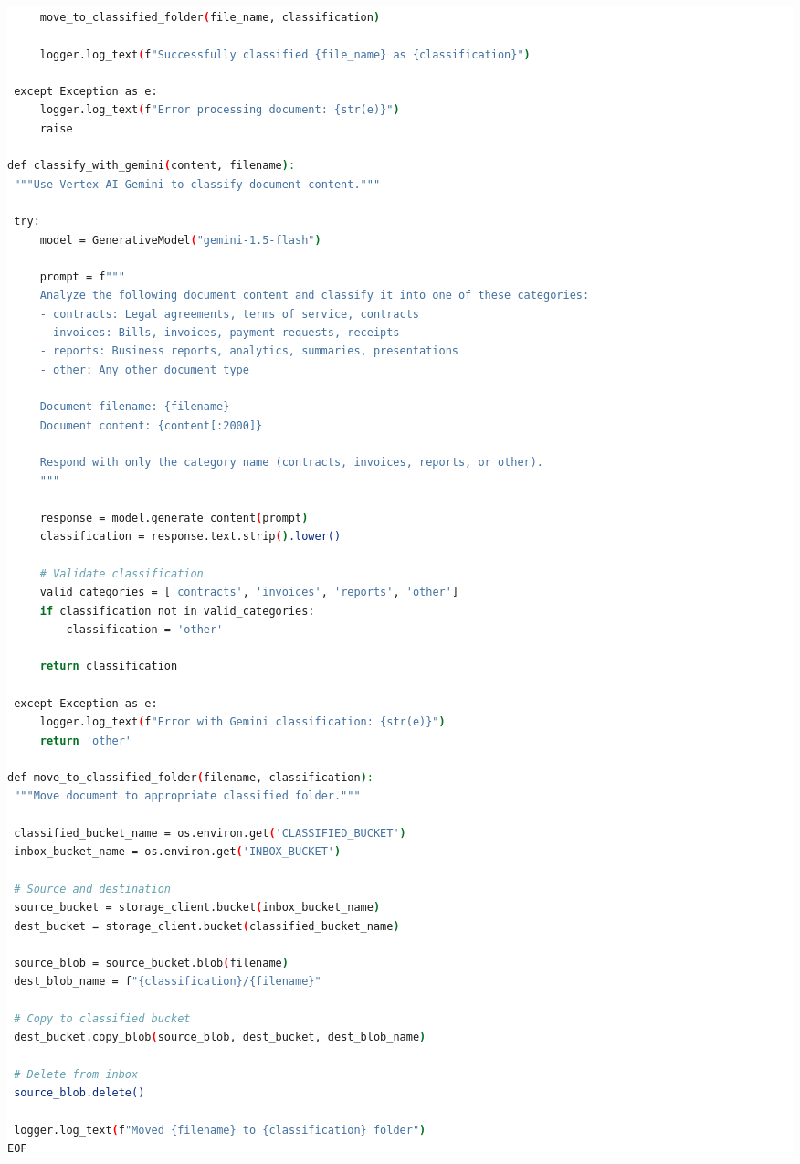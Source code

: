    ```bash
        move_to_classified_folder(file_name, classification)
        
        logger.log_text(f"Successfully classified {file_name} as {classification}")
        
    except Exception as e:
        logger.log_text(f"Error processing document: {str(e)}")
        raise

def classify_with_gemini(content, filename):
    """Use Vertex AI Gemini to classify document content."""
    
    try:
        model = GenerativeModel("gemini-1.5-flash")
        
        prompt = f"""
        Analyze the following document content and classify it into one of these categories:
        - contracts: Legal agreements, terms of service, contracts
        - invoices: Bills, invoices, payment requests, receipts
        - reports: Business reports, analytics, summaries, presentations
        - other: Any other document type
        
        Document filename: {filename}
        Document content: {content[:2000]}
        
        Respond with only the category name (contracts, invoices, reports, or other).
        """
        
        response = model.generate_content(prompt)
        classification = response.text.strip().lower()
        
        # Validate classification
        valid_categories = ['contracts', 'invoices', 'reports', 'other']
        if classification not in valid_categories:
            classification = 'other'
            
        return classification
        
    except Exception as e:
        logger.log_text(f"Error with Gemini classification: {str(e)}")
        return 'other'

def move_to_classified_folder(filename, classification):
    """Move document to appropriate classified folder."""
    
    classified_bucket_name = os.environ.get('CLASSIFIED_BUCKET')
    inbox_bucket_name = os.environ.get('INBOX_BUCKET')
    
    # Source and destination
    source_bucket = storage_client.bucket(inbox_bucket_name)
    dest_bucket = storage_client.bucket(classified_bucket_name)
    
    source_blob = source_bucket.blob(filename)
    dest_blob_name = f"{classification}/{filename}"
    
    # Copy to classified bucket
    dest_bucket.copy_blob(source_blob, dest_bucket, dest_blob_name)
    
    # Delete from inbox
    source_blob.delete()
    
    logger.log_text(f"Moved {filename} to {classification} folder")
EOF
   
   ```